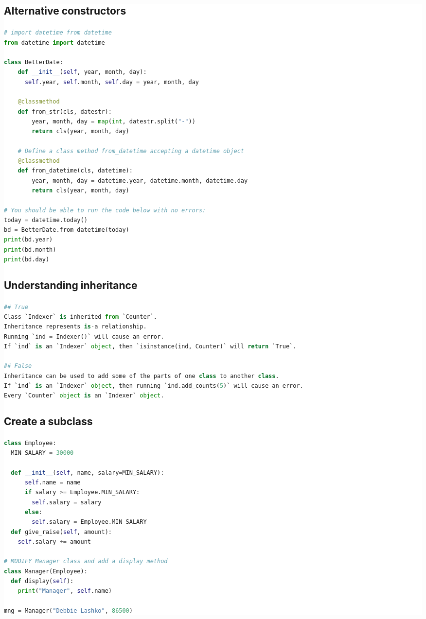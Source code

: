 ## Alternative constructors
```python
# import datetime from datetime
from datetime import datetime

class BetterDate:
    def __init__(self, year, month, day):
      self.year, self.month, self.day = year, month, day
      
    @classmethod
    def from_str(cls, datestr):
        year, month, day = map(int, datestr.split("-"))
        return cls(year, month, day)
      
    # Define a class method from_datetime accepting a datetime object
    @classmethod
    def from_datetime(cls, datetime):
        year, month, day = datetime.year, datetime.month, datetime.day
        return cls(year, month, day)

# You should be able to run the code below with no errors: 
today = datetime.today()     
bd = BetterDate.from_datetime(today)   
print(bd.year)
print(bd.month)
print(bd.day)
```

## Understanding inheritance
```python
## True
Class `Indexer` is inherited from `Counter`.
Inheritance represents is-a relationship.
Running `ind = Indexer()` will cause an error.
If `ind` is an `Indexer` object, then `isinstance(ind, Counter)` will return `True`.

## False
Inheritance can be used to add some of the parts of one class to another class.
If `ind` is an `Indexer` object, then running `ind.add_counts(5)` will cause an error.
Every `Counter` object is an `Indexer` object.
```

## Create a subclass
```python
class Employee:
  MIN_SALARY = 30000

  def __init__(self, name, salary=MIN_SALARY):
      self.name = name
      if salary >= Employee.MIN_SALARY:
        self.salary = salary
      else:
        self.salary = Employee.MIN_SALARY
  def give_raise(self, amount):
    self.salary += amount
        
# MODIFY Manager class and add a display method
class Manager(Employee):
  def display(self):
    print("Manager", self.name)

mng = Manager("Debbie Lashko", 86500)
```